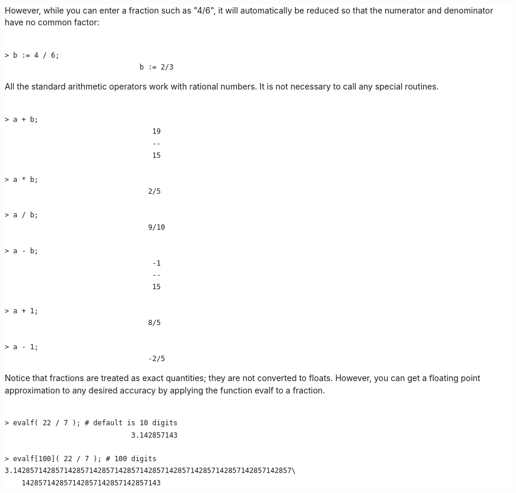 However, while you can enter a fraction such as "4/6", it will automatically be reduced so that the numerator and denominator have no common factor:

```Maple

> b := 4 / 6;
                                b := 2/3

```

All the standard arithmetic operators work with rational numbers.  It is not necessary to call any special routines.

```Maple

> a + b;
                                   19
                                   --
                                   15

> a * b;
                                  2/5

> a / b;
                                  9/10

> a - b;
                                   -1
                                   --
                                   15

> a + 1;
                                  8/5

> a - 1;
                                  -2/5

```

Notice that fractions are treated as exact quantities; they are not converted to floats.  However, you can get a floating point approximation to any desired accuracy by applying the function evalf to a fraction.

```Maple

> evalf( 22 / 7 ); # default is 10 digits
                              3.142857143

> evalf[100]( 22 / 7 ); # 100 digits
3.142857142857142857142857142857142857142857142857142857142857142857\
    142857142857142857142857142857143

```

